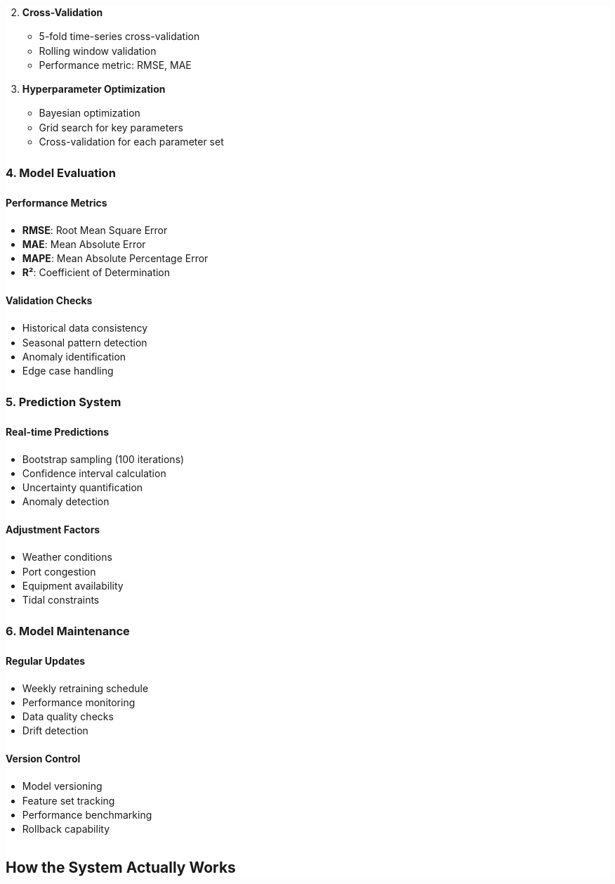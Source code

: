 2. **Cross-Validation**
   - 5-fold time-series cross-validation
   - Rolling window validation
   - Performance metric: RMSE, MAE

3. **Hyperparameter Optimization**
   - Bayesian optimization
   - Grid search for key parameters
   - Cross-validation for each parameter set

### 4. Model Evaluation
#### Performance Metrics
- **RMSE**: Root Mean Square Error
- **MAE**: Mean Absolute Error
- **MAPE**: Mean Absolute Percentage Error
- **R²**: Coefficient of Determination

#### Validation Checks
- Historical data consistency
- Seasonal pattern detection
- Anomaly identification
- Edge case handling

### 5. Prediction System
#### Real-time Predictions
- Bootstrap sampling (100 iterations)
- Confidence interval calculation
- Uncertainty quantification
- Anomaly detection

#### Adjustment Factors
- Weather conditions
- Port congestion
- Equipment availability
- Tidal constraints

### 6. Model Maintenance
#### Regular Updates
- Weekly retraining schedule
- Performance monitoring
- Data quality checks
- Drift detection

#### Version Control
- Model versioning
- Feature set tracking
- Performance benchmarking
- Rollback capability

## How the System Actually Works
